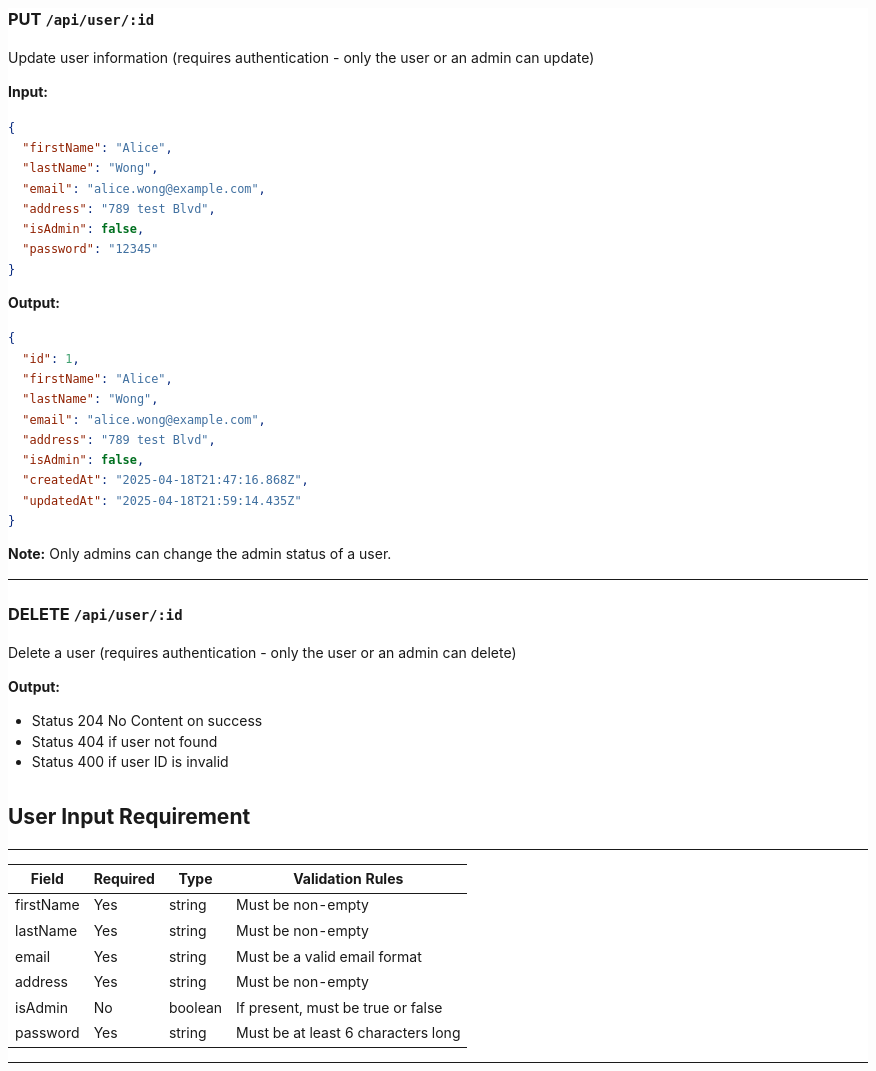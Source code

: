 
### PUT `/api/user/:id`
Update user information (requires authentication - only the user or an admin can update)

**Input:**
```json
{
  "firstName": "Alice",
  "lastName": "Wong",
  "email": "alice.wong@example.com",
  "address": "789 test Blvd",
  "isAdmin": false,
  "password": "12345"
}
```

**Output:**
```json
{
  "id": 1,
  "firstName": "Alice",
  "lastName": "Wong",
  "email": "alice.wong@example.com",
  "address": "789 test Blvd",
  "isAdmin": false,
  "createdAt": "2025-04-18T21:47:16.868Z",
  "updatedAt": "2025-04-18T21:59:14.435Z"
}
```

**Note:** Only admins can change the admin status of a user.

---

### DELETE `/api/user/:id`
Delete a user (requires authentication - only the user or an admin can delete)

**Output:**
- Status 204 No Content on success
- Status 404 if user not found
- Status 400 if user ID is invalid

## User Input Requirement

---
| Field      | Required | Type    | Validation Rules                                                |
|------------|----------|---------|------------------------------------------------------------------|
| firstName  | Yes      | string  | Must be non-empty                                                |
| lastName   | Yes      | string  | Must be non-empty                                                |
| email      | Yes      | string  | Must be a valid email format                                     |
| address    | Yes      | string  | Must be non-empty                                                |
| isAdmin    | No       | boolean | If present, must be true or false                                |
| password   | Yes      | string  | Must be at least 6 characters long

---